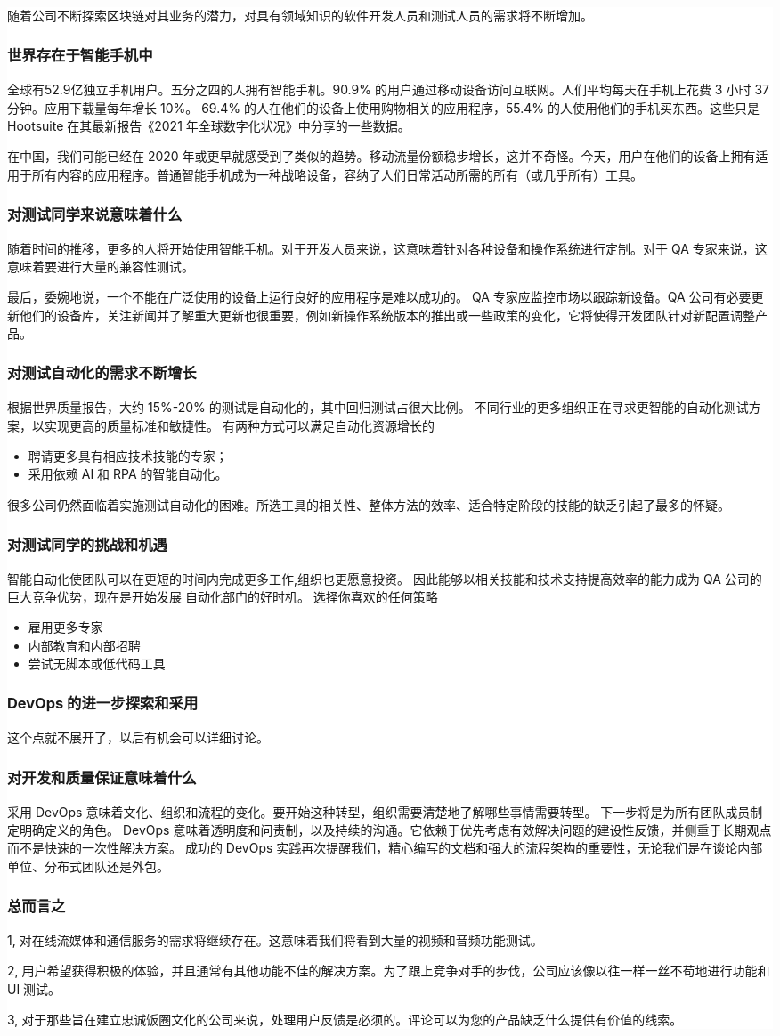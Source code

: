随着公司不断探索区块链对其业务的潜力，对具有领域知识的软件开发人员和测试人员的需求将不断增加。

### 世界存在于智能手机中

全球有52.9亿独立手机用户。五分之四的人拥有智能手机。90.9% 的用户通过移动设备访问互联网。人们平均每天在手机上花费 3 小时 37 分钟。应用下载量每年增长 10%。
69.4% 的人在他们的设备上使用购物相关的应用程序，55.4% 的人使用他们的手机买东西。这些只是 Hootsuite 在其最新报告《2021 年全球数字化状况》中分享的一些数据。 

在中国，我们可能已经在 2020 年或更早就感受到了类似的趋势。移动流量份额稳步增长，这并不奇怪。今天，用户在他们的设备上拥有适用于所有内容的应用程序。普通智能手机成为一种战略设备，容纳了人们日常活动所需的所有（或几乎所有）工具。

### 对测试同学来说意味着什么

随着时间的推移，更多的人将开始使用智能手机。对于开发人员来说，这意味着针对各种设备和操作系统进行定制。对于 QA 专家来说，这意味着要进行大量的兼容性测试。

最后，委婉地说，一个不能在广泛使用的设备上运行良好的应用程序是难以成功的。 QA 专家应监控市场以跟踪新设备。QA 公司有必要更新他们的设备库，关注新闻并了解重大更新也很重要，例如新操作系统版本的推出或一些政策的变化，它将使得开发团队针对新配置调整产品。

### 对测试自动化的需求不断增长

根据世界质量报告，大约 15%-20% 的测试是自动化的，其中回归测试占很大比例。
不同行业的更多组织正在寻求更智能的自动化测试方案，以实现更高的质量标准和敏捷性。
有两种方式可以满足自动化资源增长的

- 聘请更多具有相应技术技能的专家；
- 采用依赖 AI 和 RPA 的智能自动化。

很多公司仍然面临着实施测试自动化的困难。所选工具的相关性、整体方法的效率、适合特定阶段的技能的缺乏引起了最多的怀疑。

### 对测试同学的挑战和机遇

智能自动化使团队可以在更短的时间内完成更多工作,组织也更愿意投资。
因此能够以相关技能和技术支持提高效率的能力成为 QA 公司的巨大竞争优势，现在是开始发展 自动化部门的好时机。
选择你喜欢的任何策略

- 雇用更多专家
- 内部教育和内部招聘
- 尝试无脚本或低代码工具

### DevOps 的进一步探索和采用

这个点就不展开了，以后有机会可以详细讨论。

### 对开发和质量保证意味着什么

采用 DevOps 意味着文化、组织和流程的变化。要开始这种转型，组织需要清楚地了解哪些事情需要转型。
下一步将是为所有团队成员制定明确定义的角色。 DevOps 意味着透明度和问责制，以及持续的沟通。它依赖于优先考虑有效解决问题的建设性反馈，并侧重于长期观点而不是快速的一次性解决方案。 成功的 DevOps 实践再次提醒我们，精心编写的文档和强大的流程架构的重要性，无论我们是在谈论内部单位、分布式团队还是外包。

### 总而言之

1, 对在线流媒体和通信服务的需求将继续存在。这意味着我们将看到大量的视频和音频功能测试。

2, 用户希望获得积极的体验，并且通常有其他功能不佳的解决方案。为了跟上竞争对手的步伐，公司应该像以往一样一丝不苟地进行功能和 UI 测试。

3, 对于那些旨在建立忠诚饭圈文化的公司来说，处理用户反馈是必须的。评论可以为您的产品缺乏什么提供有价值的线索。
